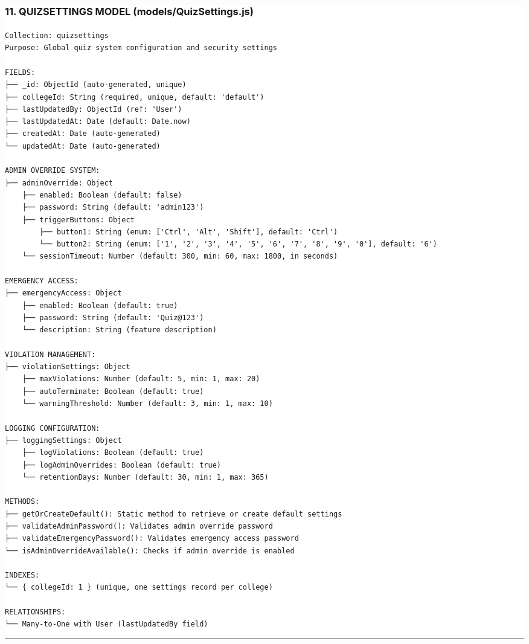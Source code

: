### 11. QUIZSETTINGS MODEL (models/QuizSettings.js)
```
Collection: quizsettings
Purpose: Global quiz system configuration and security settings

FIELDS:
├── _id: ObjectId (auto-generated, unique)
├── collegeId: String (required, unique, default: 'default')
├── lastUpdatedBy: ObjectId (ref: 'User')
├── lastUpdatedAt: Date (default: Date.now)
├── createdAt: Date (auto-generated)
└── updatedAt: Date (auto-generated)

ADMIN OVERRIDE SYSTEM:
├── adminOverride: Object
    ├── enabled: Boolean (default: false)
    ├── password: String (default: 'admin123')
    ├── triggerButtons: Object
        ├── button1: String (enum: ['Ctrl', 'Alt', 'Shift'], default: 'Ctrl')
        └── button2: String (enum: ['1', '2', '3', '4', '5', '6', '7', '8', '9', '0'], default: '6')
    └── sessionTimeout: Number (default: 300, min: 60, max: 1800, in seconds)

EMERGENCY ACCESS:
├── emergencyAccess: Object
    ├── enabled: Boolean (default: true)
    ├── password: String (default: 'Quiz@123')
    └── description: String (feature description)

VIOLATION MANAGEMENT:
├── violationSettings: Object
    ├── maxViolations: Number (default: 5, min: 1, max: 20)
    ├── autoTerminate: Boolean (default: true)
    └── warningThreshold: Number (default: 3, min: 1, max: 10)

LOGGING CONFIGURATION:
├── loggingSettings: Object
    ├── logViolations: Boolean (default: true)
    ├── logAdminOverrides: Boolean (default: true)
    └── retentionDays: Number (default: 30, min: 1, max: 365)

METHODS:
├── getOrCreateDefault(): Static method to retrieve or create default settings
├── validateAdminPassword(): Validates admin override password
├── validateEmergencyPassword(): Validates emergency access password
└── isAdminOverrideAvailable(): Checks if admin override is enabled

INDEXES:
└── { collegeId: 1 } (unique, one settings record per college)

RELATIONSHIPS:
└── Many-to-One with User (lastUpdatedBy field)
```

---
